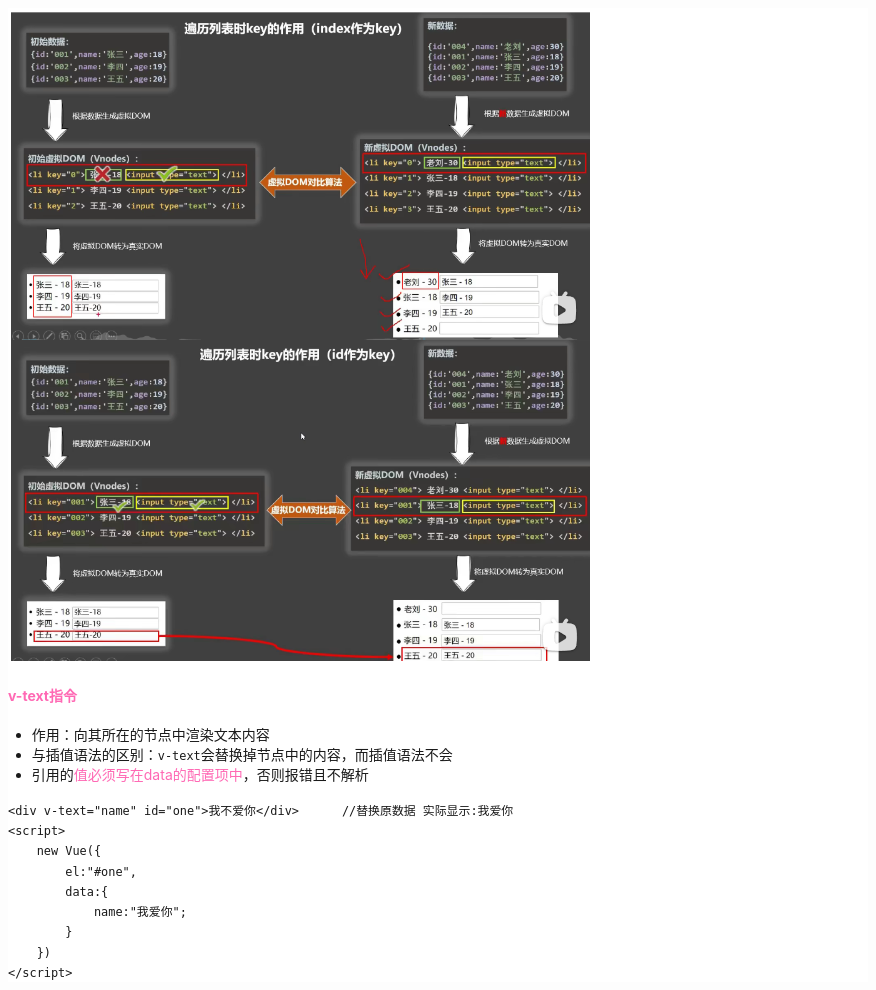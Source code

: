 ![image-20220825120136862](images/Vue2/image-20220825120136862.png)





#### <span style='color:hotpink'>v-text指令</span>

- 作用：向其所在的节点中渲染文本内容
- 与插值语法的区别：`v-text`会替换掉节点中的内容，而插值语法不会
- 引用的<span style='color:hotpink'>值必须写在data的配置项中</span>，否则报错且不解析

```vue
<div v-text="name" id="one">我不爱你</div>      //替换原数据 实际显示:我爱你
<script>
    new Vue({
        el:"#one",
        data:{
            name:"我爱你";
        }
    })
</script>
```
